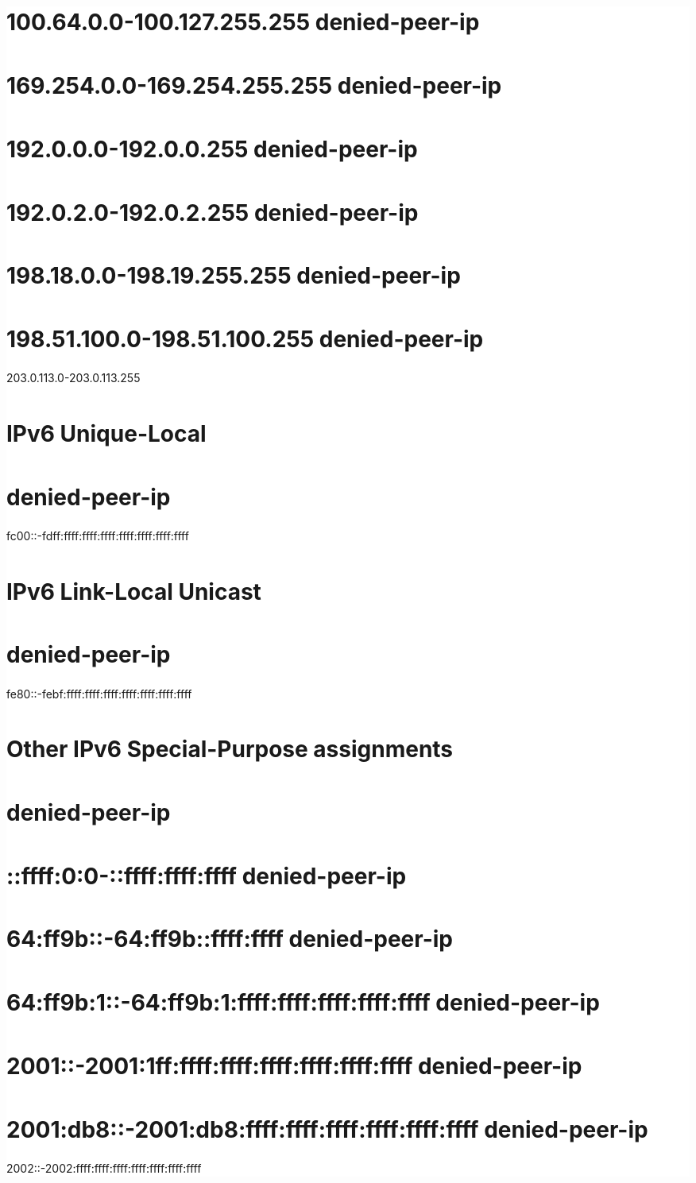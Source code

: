 100.64.0.0-100.127.255.255
denied-peer-ip
=
169.254.0.0-169.254.255.255
denied-peer-ip
=
192.0.0.0-192.0.0.255
denied-peer-ip
=
192.0.2.0-192.0.2.255
denied-peer-ip
=
198.18.0.0-198.19.255.255
denied-peer-ip
=
198.51.100.0-198.51.100.255
denied-peer-ip
=
203.0.113.0-203.0.113.255
# IPv6 Unique-Local
denied-peer-ip
=
fc00::-fdff:ffff:ffff:ffff:ffff:ffff:ffff:ffff
# IPv6 Link-Local Unicast
denied-peer-ip
=
fe80::-febf:ffff:ffff:ffff:ffff:ffff:ffff:ffff
# Other IPv6 Special-Purpose assignments
denied-peer-ip
=
::ffff:0:0-::ffff:ffff:ffff
denied-peer-ip
=
64:ff9b::-64:ff9b::ffff:ffff
denied-peer-ip
=
64:ff9b:1::-64:ff9b:1:ffff:ffff:ffff:ffff:ffff
denied-peer-ip
=
2001::-2001:1ff:ffff:ffff:ffff:ffff:ffff:ffff
denied-peer-ip
=
2001:db8::-2001:db8:ffff:ffff:ffff:ffff:ffff:ffff
denied-peer-ip
=
2002::-2002:ffff:ffff:ffff:ffff:ffff:ffff:ffff
